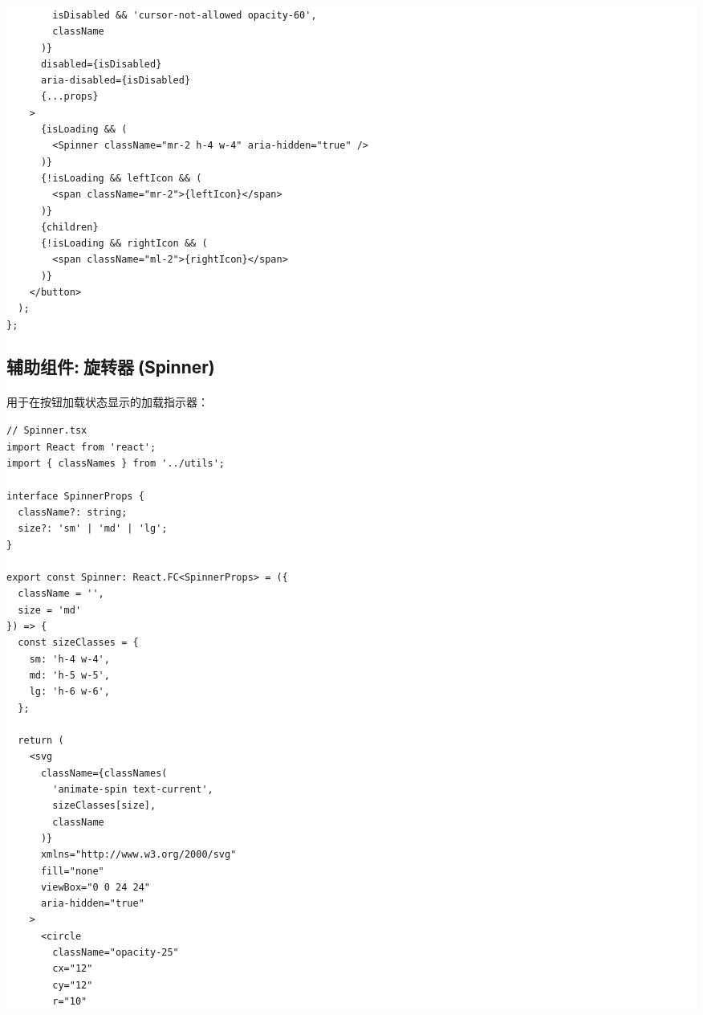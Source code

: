 ```tsx
        isDisabled && 'cursor-not-allowed opacity-60',
        className
      )}
      disabled={isDisabled}
      aria-disabled={isDisabled}
      {...props}
    >
      {isLoading && (
        <Spinner className="mr-2 h-4 w-4" aria-hidden="true" />
      )}
      {!isLoading && leftIcon && (
        <span className="mr-2">{leftIcon}</span>
      )}
      {children}
      {!isLoading && rightIcon && (
        <span className="ml-2">{rightIcon}</span>
      )}
    </button>
  );
};
```

## 辅助组件: 旋转器 (Spinner)

用于在按钮加载状态显示的加载指示器：

```tsx
// Spinner.tsx
import React from 'react';
import { classNames } from '../utils';

interface SpinnerProps {
  className?: string;
  size?: 'sm' | 'md' | 'lg';
}

export const Spinner: React.FC<SpinnerProps> = ({ 
  className = '',
  size = 'md'
}) => {
  const sizeClasses = {
    sm: 'h-4 w-4',
    md: 'h-5 w-5',
    lg: 'h-6 w-6',
  };

  return (
    <svg
      className={classNames(
        'animate-spin text-current',
        sizeClasses[size],
        className
      )}
      xmlns="http://www.w3.org/2000/svg"
      fill="none"
      viewBox="0 0 24 24"
      aria-hidden="true"
    >
      <circle
        className="opacity-25"
        cx="12"
        cy="12"
        r="10"
```